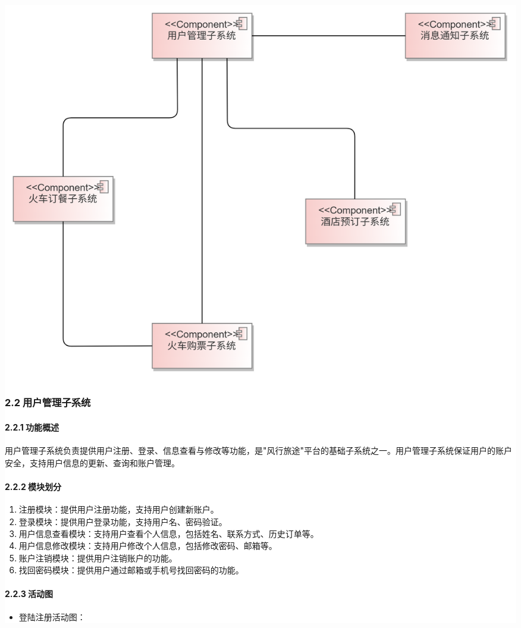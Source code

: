 ![alt text](组件图.png)


### 2.2 用户管理子系统

#### 2.2.1 功能概述

用户管理子系统负责提供用户注册、登录、信息查看与修改等功能，是"风行旅途"平台的基础子系统之一。用户管理子系统保证用户的账户安全，支持用户信息的更新、查询和账户管理。
#### 2.2.2 模块划分

1. 注册模块：提供用户注册功能，支持用户创建新账户。
2. 登录模块：提供用户登录功能，支持用户名、密码验证。
3. 用户信息查看模块：支持用户查看个人信息，包括姓名、联系方式、历史订单等。
4. 用户信息修改模块：支持用户修改个人信息，包括修改密码、邮箱等。
5. 账户注销模块：提供用户注销账户的功能。
6. 找回密码模块：提供用户通过邮箱或手机号找回密码的功能。

#### 2.2.3 活动图
- 登陆注册活动图：
